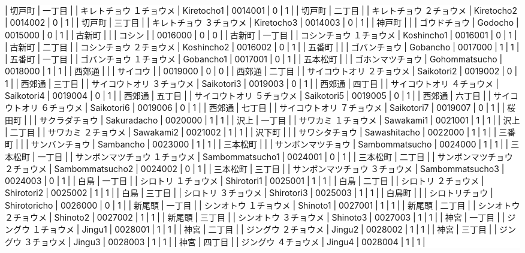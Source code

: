 | 切戸町 | 一丁目 |  | キレトチョウ １チョウメ  | Kiretocho1 | 0014001 | 0 | 1 |
| 切戸町 | 二丁目 |  | キレトチョウ ２チョウメ  | Kiretocho2 | 0014002 | 0 | 1 |
| 切戸町 | 三丁目 |  | キレトチョウ ３チョウメ  | Kiretocho3 | 0014003 | 0 | 1 |
| 神戸町 |  |  | ゴウドチョウ   | Godocho | 0015000 | 0 | 1 |
| 古新町 |  |  | コシン   |  | 0016000 | 0 | 0 |
| 古新町 | 一丁目 |  | コシンチョウ １チョウメ  | Koshincho1 | 0016001 | 0 | 1 |
| 古新町 | 二丁目 |  | コシンチョウ ２チョウメ  | Koshincho2 | 0016002 | 0 | 1 |
| 五番町 |  |  | ゴバンチョウ   | Gobancho | 0017000 | 1 | 1 |
| 五番町 | 一丁目 |  | ゴバンチョウ １チョウメ  | Gobancho1 | 0017001 | 0 | 1 |
| 五本松町 |  |  | ゴホンマツチョウ   | Gohommatsucho | 0018000 | 1 | 1 |
| 西郊通 |  |  | サイコウ   |  | 0019000 | 0 | 0 |
| 西郊通 | 二丁目 |  | サイコウトオリ ２チョウメ  | Saikotori2 | 0019002 | 0 | 1 |
| 西郊通 | 三丁目 |  | サイコウトオリ ３チョウメ  | Saikotori3 | 0019003 | 0 | 1 |
| 西郊通 | 四丁目 |  | サイコウトオリ ４チョウメ  | Saikotori4 | 0019004 | 0 | 1 |
| 西郊通 | 五丁目 |  | サイコウトオリ ５チョウメ  | Saikotori5 | 0019005 | 0 | 1 |
| 西郊通 | 六丁目 |  | サイコウトオリ ６チョウメ  | Saikotori6 | 0019006 | 0 | 1 |
| 西郊通 | 七丁目 |  | サイコウトオリ ７チョウメ  | Saikotori7 | 0019007 | 0 | 1 |
| 桜田町 |  |  | サクラダチョウ   | Sakuradacho | 0020000 | 1 | 1 |
| 沢上 | 一丁目 |  | サワカミ １チョウメ  | Sawakami1 | 0021001 | 1 | 1 |
| 沢上 | 二丁目 |  | サワカミ ２チョウメ  | Sawakami2 | 0021002 | 1 | 1 |
| 沢下町 |  |  | サワシタチョウ   | Sawashitacho | 0022000 | 1 | 1 |
| 三番町 |  |  | サンバンチョウ   | Sambancho | 0023000 | 1 | 1 |
| 三本松町 |  |  | サンボンマツチョウ   | Sambommatsucho | 0024000 | 1 | 1 |
| 三本松町 | 一丁目 |  | サンボンマツチョウ １チョウメ  | Sambommatsucho1 | 0024001 | 0 | 1 |
| 三本松町 | 二丁目 |  | サンボンマツチョウ ２チョウメ  | Sambommatsucho2 | 0024002 | 0 | 1 |
| 三本松町 | 三丁目 |  | サンボンマツチョウ ３チョウメ  | Sambommatsucho3 | 0024003 | 0 | 1 |
| 白鳥 | 一丁目 |  | シロトリ １チョウメ  | Shirotori1 | 0025001 | 1 | 1 |
| 白鳥 | 二丁目 |  | シロトリ ２チョウメ  | Shirotori2 | 0025002 | 1 | 1 |
| 白鳥 | 三丁目 |  | シロトリ ３チョウメ  | Shirotori3 | 0025003 | 1 | 1 |
| 白鳥町 |  |  | シロトリチョウ   | Shirotoricho | 0026000 | 0 | 1 |
| 新尾頭 | 一丁目 |  | シンオトウ １チョウメ  | Shinoto1 | 0027001 | 1 | 1 |
| 新尾頭 | 二丁目 |  | シンオトウ ２チョウメ  | Shinoto2 | 0027002 | 1 | 1 |
| 新尾頭 | 三丁目 |  | シンオトウ ３チョウメ  | Shinoto3 | 0027003 | 1 | 1 |
| 神宮 | 一丁目 |  | ジングウ １チョウメ  | Jingu1 | 0028001 | 1 | 1 |
| 神宮 | 二丁目 |  | ジングウ ２チョウメ  | Jingu2 | 0028002 | 1 | 1 |
| 神宮 | 三丁目 |  | ジングウ ３チョウメ  | Jingu3 | 0028003 | 1 | 1 |
| 神宮 | 四丁目 |  | ジングウ ４チョウメ  | Jingu4 | 0028004 | 1 | 1 |